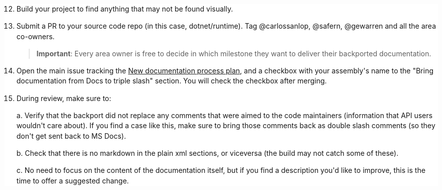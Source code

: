 12. Build your project to find anything that may not be found visually.

13. Submit a PR to your source code repo (in this case, dotnet/runtime). Tag @carlossanlop, @safern, @gewarren and all the area co-owners.

    > **Important**: Every area owner is free to decide in which milestone they want to deliver their backported documentation.

14. Open the main issue tracking the [New documentation process plan](https://github.com/dotnet/runtime/issues/44969), and a checkbox with your assembly's name to the "Bring documentation from Docs to triple slash" section. You will check the checkbox after merging.

15. During review, make sure to:

    a. Verify that the backport did not replace any comments that were aimed to the code maintainers (information that API users wouldn't care about). If you find a case like this, make sure to bring those comments back as double slash comments (so they don't get sent back to MS Docs).

    b. Check that there is no markdown in the plain xml sections, or viceversa (the build may not catch some of these).

    c. No need to focus on the content of the documentation itself, but if you find a description you'd like to improve, this is the time to offer a suggested change.
